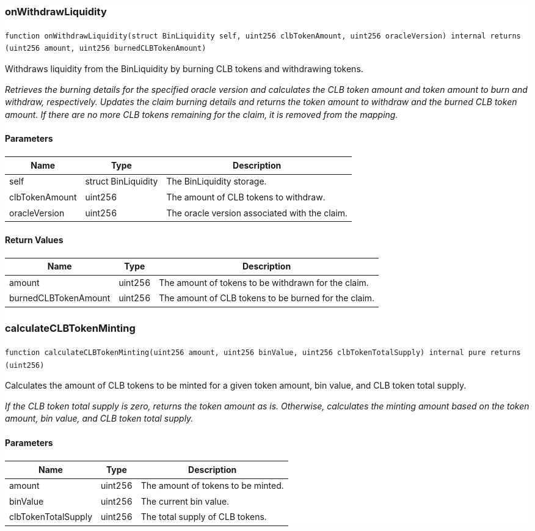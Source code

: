 ### onWithdrawLiquidity

```solidity
function onWithdrawLiquidity(struct BinLiquidity self, uint256 clbTokenAmount, uint256 oracleVersion) internal returns (uint256 amount, uint256 burnedCLBTokenAmount)
```

Withdraws liquidity from the BinLiquidity by burning CLB tokens and withdrawing tokens.

_Retrieves the burning details for the specified oracle version
     and calculates the CLB token amount and token amount to burn and withdraw, respectively.
     Updates the claim burning details and returns the token amount to withdraw and the burned CLB token amount.
     If there are no more CLB tokens remaining for the claim, it is removed from the mapping._

#### Parameters

| Name | Type | Description |
| ---- | ---- | ----------- |
| self | struct BinLiquidity | The BinLiquidity storage. |
| clbTokenAmount | uint256 | The amount of CLB tokens to withdraw. |
| oracleVersion | uint256 | The oracle version associated with the claim. |

#### Return Values

| Name | Type | Description |
| ---- | ---- | ----------- |
| amount | uint256 | The amount of tokens to be withdrawn for the claim. |
| burnedCLBTokenAmount | uint256 | The amount of CLB tokens to be burned for the claim. |

### calculateCLBTokenMinting

```solidity
function calculateCLBTokenMinting(uint256 amount, uint256 binValue, uint256 clbTokenTotalSupply) internal pure returns (uint256)
```

Calculates the amount of CLB tokens to be minted
        for a given token amount, bin value, and CLB token total supply.

_If the CLB token total supply is zero, returns the token amount as is.
     Otherwise, calculates the minting amount
     based on the token amount, bin value, and CLB token total supply._

#### Parameters

| Name | Type | Description |
| ---- | ---- | ----------- |
| amount | uint256 | The amount of tokens to be minted. |
| binValue | uint256 | The current bin value. |
| clbTokenTotalSupply | uint256 | The total supply of CLB tokens. |

